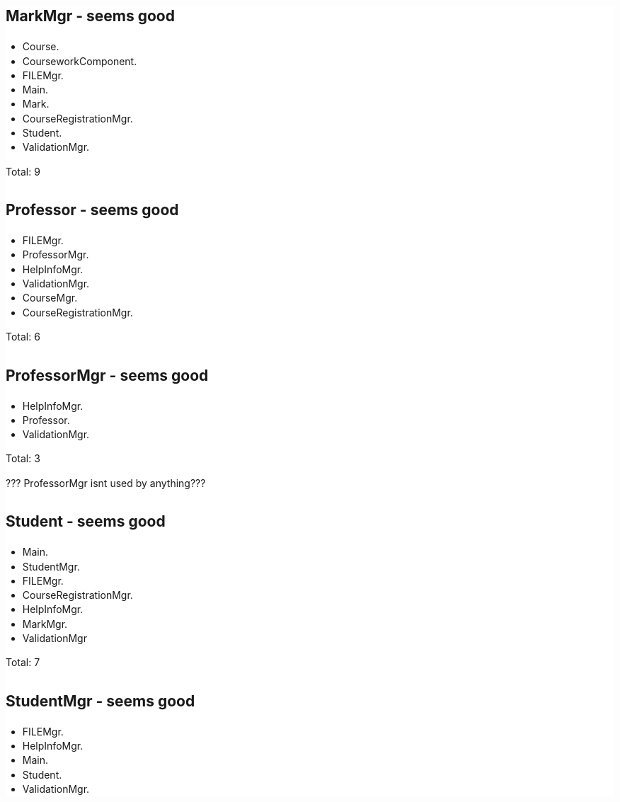 ## MarkMgr - seems good

- Course.
- CourseworkComponent.
- FILEMgr.
- Main.
- Mark.
- CourseRegistrationMgr.
- Student.
- ValidationMgr.

Total: 9

## Professor - seems good

- FILEMgr. 
- ProfessorMgr.
- HelpInfoMgr.
- ValidationMgr.
- CourseMgr.
- CourseRegistrationMgr.

Total: 6

## ProfessorMgr - seems good

- HelpInfoMgr.
- Professor.
- ValidationMgr.

Total: 3

??? ProfessorMgr isnt used by anything???

## Student - seems good

- Main.
- StudentMgr.
- FILEMgr.
- CourseRegistrationMgr.
- HelpInfoMgr.
- MarkMgr.
- ValidationMgr

Total: 7

## StudentMgr - seems good

- FILEMgr.
- HelpInfoMgr.
- Main.
- Student.
- ValidationMgr.
